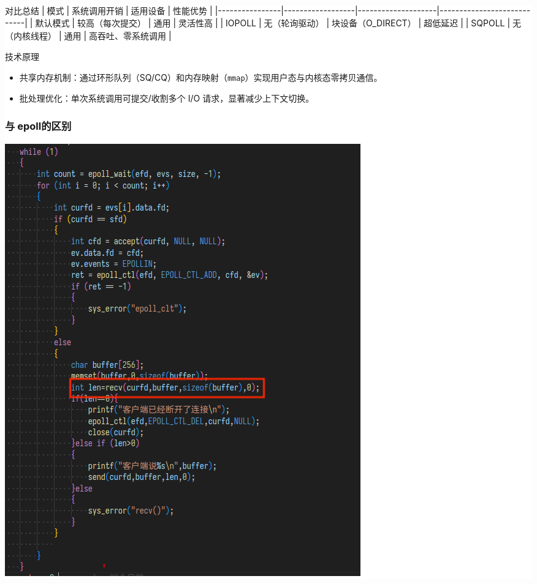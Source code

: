 对比总结
| 模式       | 系统调用开销 | 适用设备       | 性能优势               |
|----------------|------------------|--------------------|----------------------------|
| 默认模式       | 较高（每次提交） | 通用               | 灵活性高                   |
| IOPOLL         | 无（轮询驱动）   | 块设备（O_DIRECT） | 超低延迟                   |
| SQPOLL         | 无（内核线程）   | 通用               | 高吞吐、零系统调用         |


技术原理
* 共享内存机制：通过环形队列（SQ/CQ）和内存映射（`mmap`）实现用户态与内核态零拷贝通信。

* 批处理优化：单次系统调用可提交/收割多个 I/O 请求，显著减少上下文切换。

### 与 epoll的区别

![Alt text](image-3.png)
